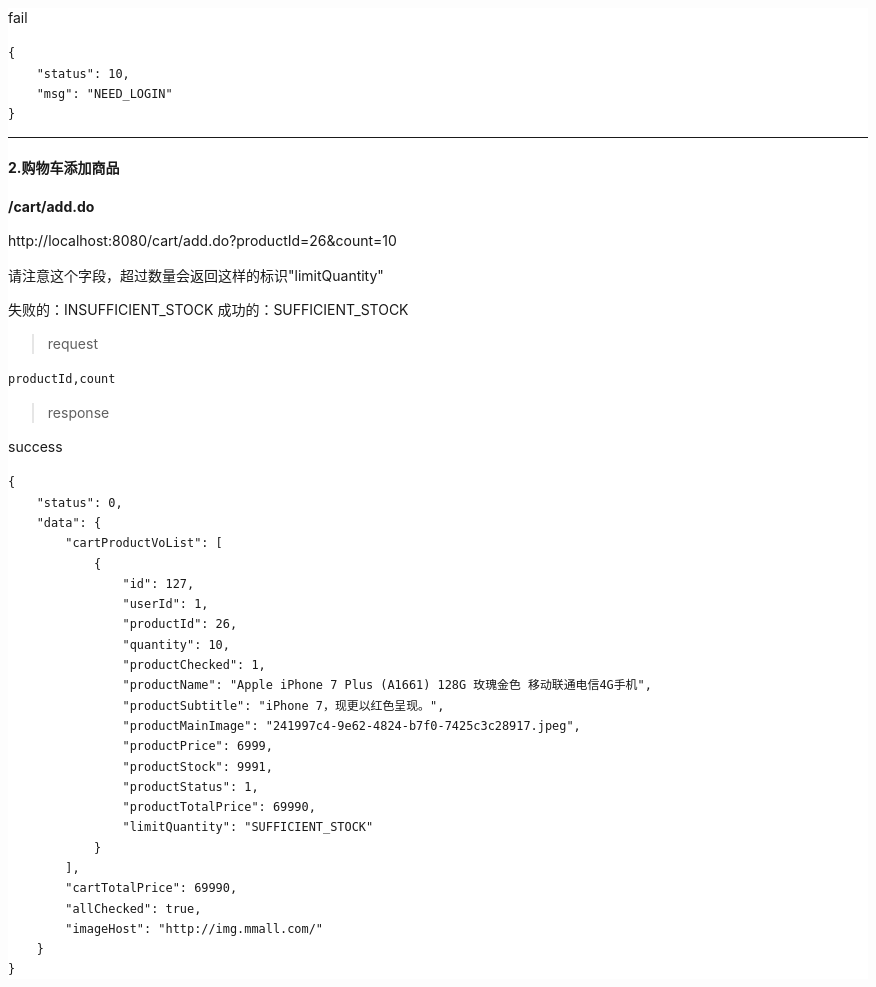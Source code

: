 fail
```
{
    "status": 10,
    "msg": "NEED_LOGIN"
}
```

------





#### 2.购物车添加商品

**/cart/add.do**

http://localhost:8080/cart/add.do?productId=26&count=10

请注意这个字段，超过数量会返回这样的标识"limitQuantity"

失败的：INSUFFICIENT_STOCK
成功的：SUFFICIENT_STOCK


> request

```
productId,count
```

> response

success

```
{
    "status": 0,
    "data": {
        "cartProductVoList": [
            {
                "id": 127,
                "userId": 1,
                "productId": 26,
                "quantity": 10,
                "productChecked": 1,
                "productName": "Apple iPhone 7 Plus (A1661) 128G 玫瑰金色 移动联通电信4G手机",
                "productSubtitle": "iPhone 7，现更以红色呈现。",
                "productMainImage": "241997c4-9e62-4824-b7f0-7425c3c28917.jpeg",
                "productPrice": 6999,
                "productStock": 9991,
                "productStatus": 1,
                "productTotalPrice": 69990,
                "limitQuantity": "SUFFICIENT_STOCK"
            }
        ],
        "cartTotalPrice": 69990,
        "allChecked": true,
        "imageHost": "http://img.mmall.com/"
    }
}
```
